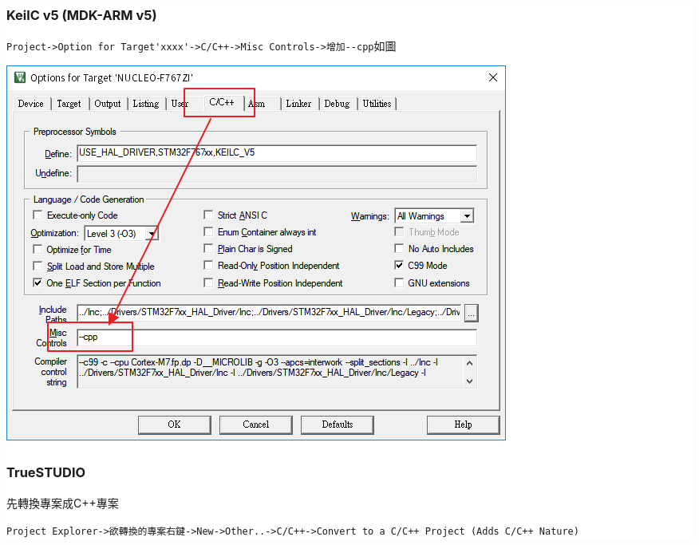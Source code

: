 ### KeilC v5 (MDK-ARM v5)

`Project->Option for Target'xxxx'->C/C++->Misc Controls->增加--cpp`如圖

![](./pic/STM32-002.png)

### TrueSTUDIO

先轉換專案成C++專案

`Project Explorer->欲轉換的專案右鍵->New->Other..->C/C++->Convert to a C/C++ Project (Adds C/C++ Nature)`
